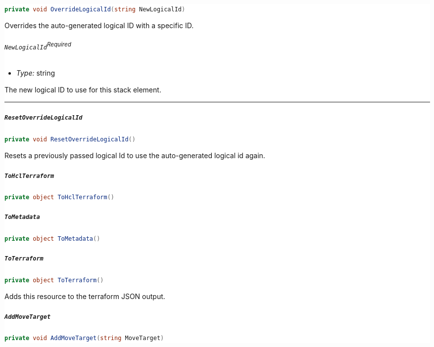 ```csharp
private void OverrideLogicalId(string NewLogicalId)
```

Overrides the auto-generated logical ID with a specific ID.

###### `NewLogicalId`<sup>Required</sup> <a name="NewLogicalId" id="rhizo-co-terraform-provider-oci.datascienceNotebookSession.DatascienceNotebookSession.overrideLogicalId.parameter.newLogicalId"></a>

- *Type:* string

The new logical ID to use for this stack element.

---

##### `ResetOverrideLogicalId` <a name="ResetOverrideLogicalId" id="rhizo-co-terraform-provider-oci.datascienceNotebookSession.DatascienceNotebookSession.resetOverrideLogicalId"></a>

```csharp
private void ResetOverrideLogicalId()
```

Resets a previously passed logical Id to use the auto-generated logical id again.

##### `ToHclTerraform` <a name="ToHclTerraform" id="rhizo-co-terraform-provider-oci.datascienceNotebookSession.DatascienceNotebookSession.toHclTerraform"></a>

```csharp
private object ToHclTerraform()
```

##### `ToMetadata` <a name="ToMetadata" id="rhizo-co-terraform-provider-oci.datascienceNotebookSession.DatascienceNotebookSession.toMetadata"></a>

```csharp
private object ToMetadata()
```

##### `ToTerraform` <a name="ToTerraform" id="rhizo-co-terraform-provider-oci.datascienceNotebookSession.DatascienceNotebookSession.toTerraform"></a>

```csharp
private object ToTerraform()
```

Adds this resource to the terraform JSON output.

##### `AddMoveTarget` <a name="AddMoveTarget" id="rhizo-co-terraform-provider-oci.datascienceNotebookSession.DatascienceNotebookSession.addMoveTarget"></a>

```csharp
private void AddMoveTarget(string MoveTarget)
```
